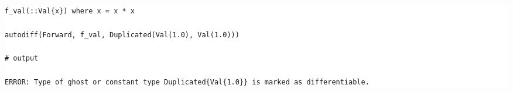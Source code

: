 ```jldoctest types
f_val(::Val{x}) where x = x * x

autodiff(Forward, f_val, Duplicated(Val(1.0), Val(1.0)))

# output

ERROR: Type of ghost or constant type Duplicated{Val{1.0}} is marked as differentiable.
```


